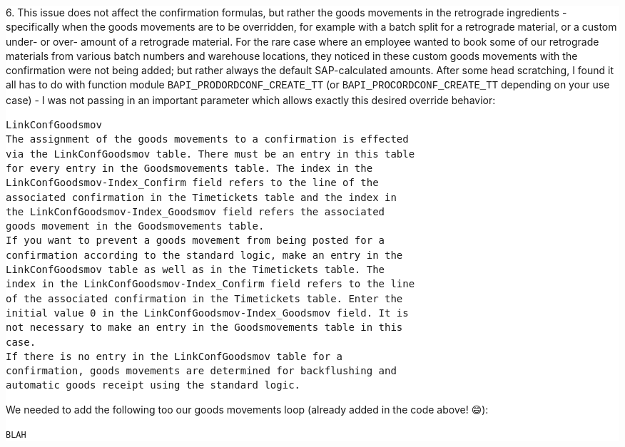 <div id="footnote-6">
6. This issue does not affect the confirmation formulas, but rather the goods movements in the retrograde ingredients - specifically when the goods movements are to be overridden, for example with a batch split for a retrograde material, or a custom under- or over- amount of a retrograde material. For the rare case where an employee wanted to book some of our retrograde materials from various batch numbers and warehouse locations, they noticed in these custom goods movements with the confirmation were not being added; but rather always the default SAP-calculated amounts. After some head scratching, I found it all has to do with function module <span style="font-family:'Courier New'">BAPI_PRODORDCONF_CREATE_TT</span> (or <span style="font-family:'Courier New'">BAPI_PROCORDCONF_CREATE_TT</span> depending on your use case) - I was not passing in an important parameter which allows exactly this desired override behavior:

<pre>
LinkConfGoodsmov
The assignment of the goods movements to a confirmation is effected
via the LinkConfGoodsmov table. There must be an entry in this table
for every entry in the Goodsmovements table. The index in the
LinkConfGoodsmov-Index_Confirm field refers to the line of the
associated confirmation in the Timetickets table and the index in
the LinkConfGoodsmov-Index_Goodsmov field refers the associated
goods movement in the Goodsmovements table.
If you want to prevent a goods movement from being posted for a
confirmation according to the standard logic, make an entry in the
LinkConfGoodsmov table as well as in the Timetickets table. The
index in the LinkConfGoodsmov-Index_Confirm field refers to the line
of the associated confirmation in the Timetickets table. Enter the
initial value 0 in the LinkConfGoodsmov-Index_Goodsmov field. It is
not necessary to make an entry in the Goodsmovements table in this
case.
If there is no entry in the LinkConfGoodsmov table for a
confirmation, goods movements are determined for backflushing and
automatic goods receipt using the standard logic.
</pre>

We needed to add the following too our goods movements loop (already added in the code above! :smile:):

```abap
BLAH
```

</div>




